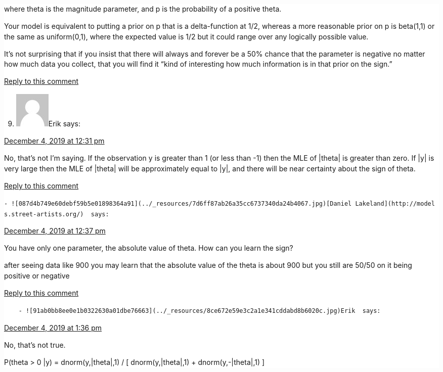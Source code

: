 where theta is the magnitude parameter, and p is the probability of a positive theta.

Your model is equivalent to putting a prior on p that is a delta-function at 1/2, whereas a more reasonable prior on p is beta(1,1) or the same as uniform(0,1), where the expected value is 1/2 but it could range over any logically possible value.

It’s not surprising that if you insist that there will always and forever be a 50% chance that the parameter is negative no matter how much data you collect, that you will find it “kind of interesting how much information is in that prior on the sign.”

[Reply to this comment](https://statmodeling.stat.columbia.edu/2019/12/03/whats-wrong-with-bayes/?replytocom=1200374#respond)

9. ![91ab0bb8ee0e1b0322630a01dbe76663](../_resources/8ce672e59e3c2a1e341cddabd8b6020c.jpg)Erik  says:

[December 4, 2019 at 12:31 pm](https://statmodeling.stat.columbia.edu/2019/12/03/whats-wrong-with-bayes/#comment-1200378)

No, that’s not I’m saying. If the observation y is greater than 1 (or less than -1) then the MLE of |theta| is greater than zero. If |y| is very large then the MLE of |theta| will be approximately equal to |y|, and there will be near certainty about the sign of theta.

[Reply to this comment](https://statmodeling.stat.columbia.edu/2019/12/03/whats-wrong-with-bayes/?replytocom=1200378#respond)

    - ![087d4b749e60debf59b5e01898364a91](../_resources/7d6ff87ab26a35cc6737340da24b4067.jpg)[Daniel Lakeland](http://models.street-artists.org/)  says:

[December 4, 2019 at 12:37 pm](https://statmodeling.stat.columbia.edu/2019/12/03/whats-wrong-with-bayes/#comment-1200381)

You have only one parameter, the absolute value of theta. How can you learn the sign?

after seeing data like 900 you may learn that the absolute value of the theta is about 900 but you still are 50/50 on it being positive or negative

[Reply to this comment](https://statmodeling.stat.columbia.edu/2019/12/03/whats-wrong-with-bayes/?replytocom=1200381#respond)

        - ![91ab0bb8ee0e1b0322630a01dbe76663](../_resources/8ce672e59e3c2a1e341cddabd8b6020c.jpg)Erik  says:

[December 4, 2019 at 1:36 pm](https://statmodeling.stat.columbia.edu/2019/12/03/whats-wrong-with-bayes/#comment-1200417)

No, that’s not true.

P(theta > 0 |y) = dnorm(y,|theta|,1) / [ dnorm(y,|theta|,1) + dnorm(y,-|theta|,1) ]
